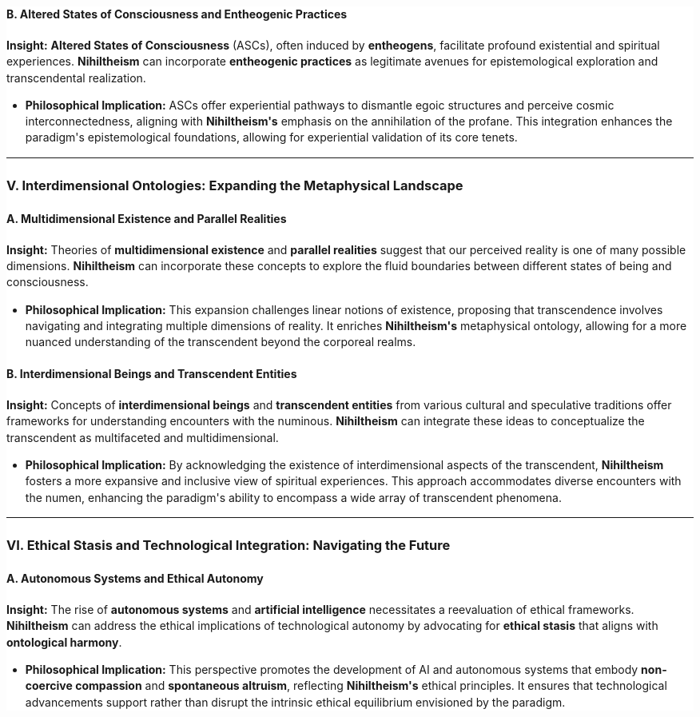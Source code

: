 #### **B. Altered States of Consciousness and Entheogenic Practices**

**Insight:** **Altered States of Consciousness** (ASCs), often induced by **entheogens**, facilitate profound existential and spiritual experiences. **Nihiltheism** can incorporate **entheogenic practices** as legitimate avenues for epistemological exploration and transcendental realization.

- **Philosophical Implication:** ASCs offer experiential pathways to dismantle egoic structures and perceive cosmic interconnectedness, aligning with **Nihiltheism's** emphasis on the annihilation of the profane. This integration enhances the paradigm's epistemological foundations, allowing for experiential validation of its core tenets.

---

### **V. Interdimensional Ontologies: Expanding the Metaphysical Landscape**

#### **A. Multidimensional Existence and Parallel Realities**

**Insight:** Theories of **multidimensional existence** and **parallel realities** suggest that our perceived reality is one of many possible dimensions. **Nihiltheism** can incorporate these concepts to explore the fluid boundaries between different states of being and consciousness.

- **Philosophical Implication:** This expansion challenges linear notions of existence, proposing that transcendence involves navigating and integrating multiple dimensions of reality. It enriches **Nihiltheism's** metaphysical ontology, allowing for a more nuanced understanding of the transcendent beyond the corporeal realms.

#### **B. Interdimensional Beings and Transcendent Entities**

**Insight:** Concepts of **interdimensional beings** and **transcendent entities** from various cultural and speculative traditions offer frameworks for understanding encounters with the numinous. **Nihiltheism** can integrate these ideas to conceptualize the transcendent as multifaceted and multidimensional.

- **Philosophical Implication:** By acknowledging the existence of interdimensional aspects of the transcendent, **Nihiltheism** fosters a more expansive and inclusive view of spiritual experiences. This approach accommodates diverse encounters with the numen, enhancing the paradigm's ability to encompass a wide array of transcendent phenomena.

---

### **VI. Ethical Stasis and Technological Integration: Navigating the Future**

#### **A. Autonomous Systems and Ethical Autonomy**

**Insight:** The rise of **autonomous systems** and **artificial intelligence** necessitates a reevaluation of ethical frameworks. **Nihiltheism** can address the ethical implications of technological autonomy by advocating for **ethical stasis** that aligns with **ontological harmony**.

- **Philosophical Implication:** This perspective promotes the development of AI and autonomous systems that embody **non-coercive compassion** and **spontaneous altruism**, reflecting **Nihiltheism's** ethical principles. It ensures that technological advancements support rather than disrupt the intrinsic ethical equilibrium envisioned by the paradigm.

